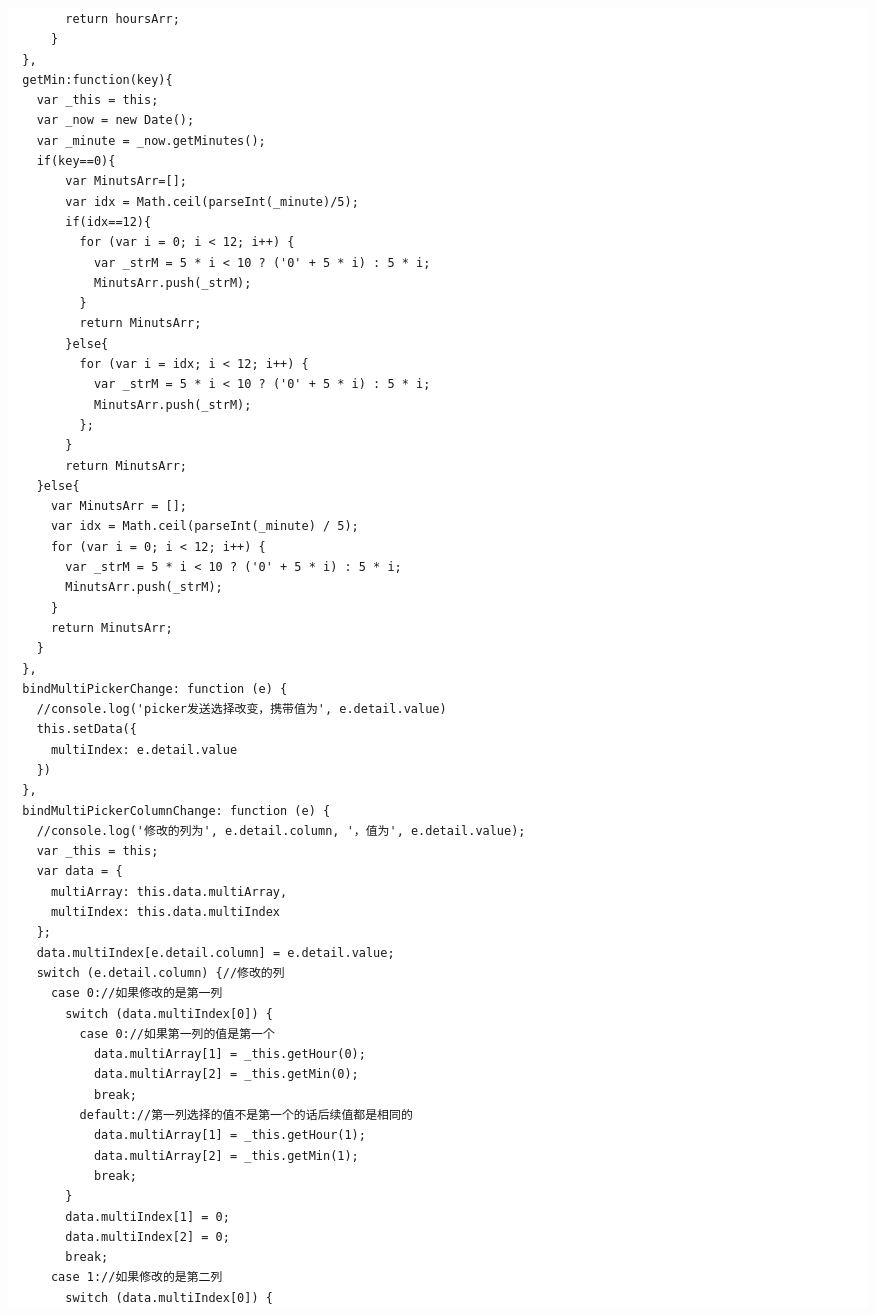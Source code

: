             return hoursArr;
          }
      },
      getMin:function(key){
        var _this = this;
        var _now = new Date();
        var _minute = _now.getMinutes();
        if(key==0){
            var MinutsArr=[];
            var idx = Math.ceil(parseInt(_minute)/5);
            if(idx==12){
              for (var i = 0; i < 12; i++) {
                var _strM = 5 * i < 10 ? ('0' + 5 * i) : 5 * i;
                MinutsArr.push(_strM);
              }
              return MinutsArr;
            }else{
              for (var i = idx; i < 12; i++) {
                var _strM = 5 * i < 10 ? ('0' + 5 * i) : 5 * i;
                MinutsArr.push(_strM);
              };
            }
            return MinutsArr;
        }else{
          var MinutsArr = [];
          var idx = Math.ceil(parseInt(_minute) / 5);
          for (var i = 0; i < 12; i++) {
            var _strM = 5 * i < 10 ? ('0' + 5 * i) : 5 * i;
            MinutsArr.push(_strM);
          }
          return MinutsArr;
        }
      },
      bindMultiPickerChange: function (e) {
        //console.log('picker发送选择改变，携带值为', e.detail.value)
        this.setData({
          multiIndex: e.detail.value
        })
      },
      bindMultiPickerColumnChange: function (e) {
        //console.log('修改的列为', e.detail.column, '，值为', e.detail.value);
        var _this = this;
        var data = {
          multiArray: this.data.multiArray,
          multiIndex: this.data.multiIndex
        };
        data.multiIndex[e.detail.column] = e.detail.value;
        switch (e.detail.column) {//修改的列
          case 0://如果修改的是第一列
            switch (data.multiIndex[0]) {
              case 0://如果第一列的值是第一个
                data.multiArray[1] = _this.getHour(0);
                data.multiArray[2] = _this.getMin(0);
                break;
              default://第一列选择的值不是第一个的话后续值都是相同的
                data.multiArray[1] = _this.getHour(1);
                data.multiArray[2] = _this.getMin(1);
                break;
            }
            data.multiIndex[1] = 0;
            data.multiIndex[2] = 0;
            break;
          case 1://如果修改的是第二列
            switch (data.multiIndex[0]) {